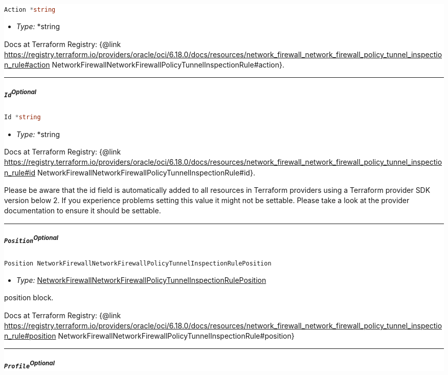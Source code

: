 ```go
Action *string
```

- *Type:* *string

Docs at Terraform Registry: {@link https://registry.terraform.io/providers/oracle/oci/6.18.0/docs/resources/network_firewall_network_firewall_policy_tunnel_inspection_rule#action NetworkFirewallNetworkFirewallPolicyTunnelInspectionRule#action}.

---

##### `Id`<sup>Optional</sup> <a name="Id" id="rhizo-co-terraform-provider-oci.networkFirewallNetworkFirewallPolicyTunnelInspectionRule.NetworkFirewallNetworkFirewallPolicyTunnelInspectionRuleConfig.property.id"></a>

```go
Id *string
```

- *Type:* *string

Docs at Terraform Registry: {@link https://registry.terraform.io/providers/oracle/oci/6.18.0/docs/resources/network_firewall_network_firewall_policy_tunnel_inspection_rule#id NetworkFirewallNetworkFirewallPolicyTunnelInspectionRule#id}.

Please be aware that the id field is automatically added to all resources in Terraform providers using a Terraform provider SDK version below 2.
If you experience problems setting this value it might not be settable. Please take a look at the provider documentation to ensure it should be settable.

---

##### `Position`<sup>Optional</sup> <a name="Position" id="rhizo-co-terraform-provider-oci.networkFirewallNetworkFirewallPolicyTunnelInspectionRule.NetworkFirewallNetworkFirewallPolicyTunnelInspectionRuleConfig.property.position"></a>

```go
Position NetworkFirewallNetworkFirewallPolicyTunnelInspectionRulePosition
```

- *Type:* <a href="#rhizo-co-terraform-provider-oci.networkFirewallNetworkFirewallPolicyTunnelInspectionRule.NetworkFirewallNetworkFirewallPolicyTunnelInspectionRulePosition">NetworkFirewallNetworkFirewallPolicyTunnelInspectionRulePosition</a>

position block.

Docs at Terraform Registry: {@link https://registry.terraform.io/providers/oracle/oci/6.18.0/docs/resources/network_firewall_network_firewall_policy_tunnel_inspection_rule#position NetworkFirewallNetworkFirewallPolicyTunnelInspectionRule#position}

---

##### `Profile`<sup>Optional</sup> <a name="Profile" id="rhizo-co-terraform-provider-oci.networkFirewallNetworkFirewallPolicyTunnelInspectionRule.NetworkFirewallNetworkFirewallPolicyTunnelInspectionRuleConfig.property.profile"></a>
